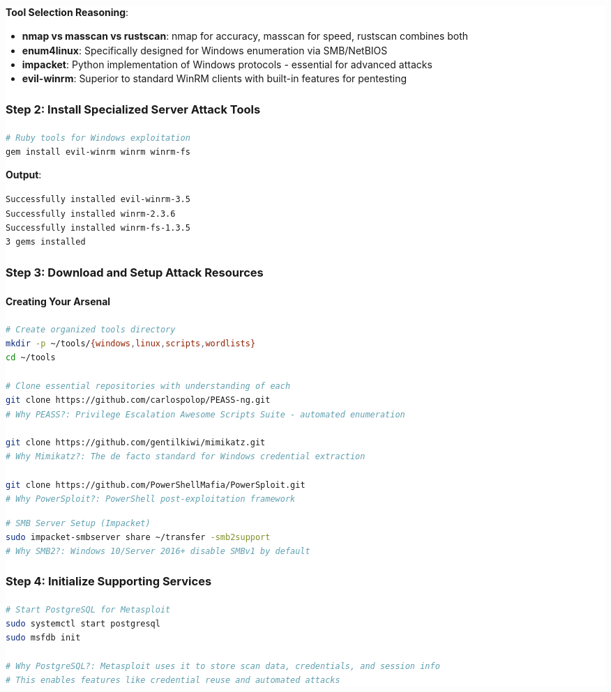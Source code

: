 **Tool Selection Reasoning**:
- **nmap vs masscan vs rustscan**: nmap for accuracy, masscan for speed, rustscan combines both
- **enum4linux**: Specifically designed for Windows enumeration via SMB/NetBIOS
- **impacket**: Python implementation of Windows protocols - essential for advanced attacks
- **evil-winrm**: Superior to standard WinRM clients with built-in features for pentesting

### Step 2: Install Specialized Server Attack Tools

```bash
# Ruby tools for Windows exploitation
gem install evil-winrm winrm winrm-fs

```

**Output**:
```
Successfully installed evil-winrm-3.5
Successfully installed winrm-2.3.6
Successfully installed winrm-fs-1.3.5
3 gems installed
```

### Step 3: Download and Setup Attack Resources

#### Creating Your Arsenal

```bash
# Create organized tools directory
mkdir -p ~/tools/{windows,linux,scripts,wordlists}
cd ~/tools

# Clone essential repositories with understanding of each
git clone https://github.com/carlospolop/PEASS-ng.git
# Why PEASS?: Privilege Escalation Awesome Scripts Suite - automated enumeration

git clone https://github.com/gentilkiwi/mimikatz.git
# Why Mimikatz?: The de facto standard for Windows credential extraction

git clone https://github.com/PowerShellMafia/PowerSploit.git
# Why PowerSploit?: PowerShell post-exploitation framework
```


```bash
# SMB Server Setup (Impacket)
sudo impacket-smbserver share ~/transfer -smb2support
# Why SMB2?: Windows 10/Server 2016+ disable SMBv1 by default
```

### Step 4: Initialize Supporting Services

```bash
# Start PostgreSQL for Metasploit
sudo systemctl start postgresql
sudo msfdb init

# Why PostgreSQL?: Metasploit uses it to store scan data, credentials, and session info
# This enables features like credential reuse and automated attacks
```
